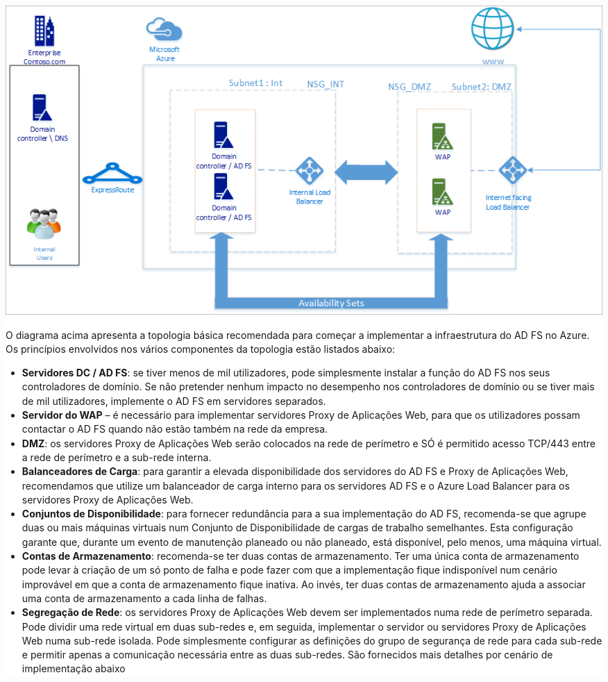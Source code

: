 ![Conceção da implementação](./media/active-directory-aadconnect-azure-adfs/deployment.png)

O diagrama acima apresenta a topologia básica recomendada para começar a implementar a infraestrutura do AD FS no Azure. Os princípios envolvidos nos vários componentes da topologia estão listados abaixo:

* **Servidores DC / AD FS**: se tiver menos de mil utilizadores, pode simplesmente instalar a função do AD FS nos seus controladores de domínio. Se não pretender nenhum impacto no desempenho nos controladores de domínio ou se tiver mais de mil utilizadores, implemente o AD FS em servidores separados.
* **Servidor do WAP** – é necessário para implementar servidores Proxy de Aplicações Web, para que os utilizadores possam contactar o AD FS quando não estão também na rede da empresa.
* **DMZ**: os servidores Proxy de Aplicações Web serão colocados na rede de perímetro e SÓ é permitido acesso TCP/443 entre a rede de perímetro e a sub-rede interna.
* **Balanceadores de Carga**: para garantir a elevada disponibilidade dos servidores do AD FS e Proxy de Aplicações Web, recomendamos que utilize um balanceador de carga interno para os servidores AD FS e o Azure Load Balancer para os servidores Proxy de Aplicações Web.
* **Conjuntos de Disponibilidade**: para fornecer redundância para a sua implementação do AD FS, recomenda-se que agrupe duas ou mais máquinas virtuais num Conjunto de Disponibilidade de cargas de trabalho semelhantes. Esta configuração garante que, durante um evento de manutenção planeado ou não planeado, está disponível, pelo menos, uma máquina virtual.
* **Contas de Armazenamento**: recomenda-se ter duas contas de armazenamento. Ter uma única conta de armazenamento pode levar à criação de um só ponto de falha e pode fazer com que a implementação fique indisponível num cenário improvável em que a conta de armazenamento fique inativa. Ao invés, ter duas contas de armazenamento ajuda a associar uma conta de armazenamento a cada linha de falhas.
* **Segregação de Rede**: os servidores Proxy de Aplicações Web devem ser implementados numa rede de perímetro separada. Pode dividir uma rede virtual em duas sub-redes e, em seguida, implementar o servidor ou servidores Proxy de Aplicações Web numa sub-rede isolada. Pode simplesmente configurar as definições do grupo de segurança de rede para cada sub-rede e permitir apenas a comunicação necessária entre as duas sub-redes. São fornecidos mais detalhes por cenário de implementação abaixo
